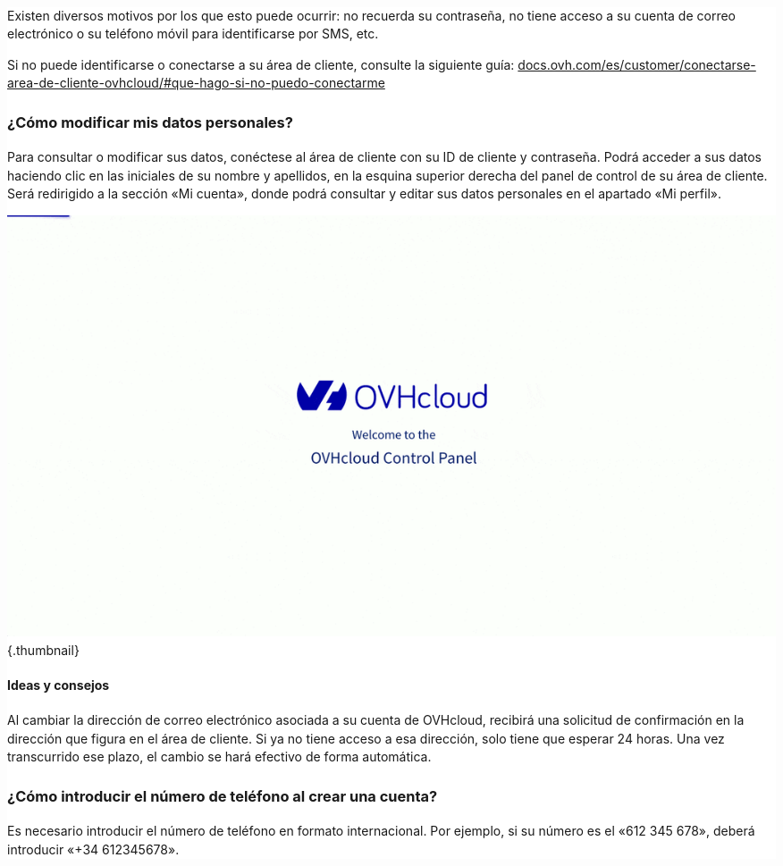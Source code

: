 Existen diversos motivos por los que esto puede ocurrir: no recuerda su contraseña, no tiene acceso a su cuenta de correo electrónico o su teléfono móvil para identificarse por SMS, etc.

Si no puede identificarse o conectarse a su área de cliente, consulte la siguiente guía:
[docs.ovh.com/es/customer/conectarse-area-de-cliente-ovhcloud/#que-hago-si-no-puedo-conectarme](https://docs.ovh.com/es/customer/conectarse-area-de-cliente-ovhcloud/#que-hago-si-no-puedo-conectarme)

### ¿Cómo modificar mis datos personales?

Para consultar o modificar sus datos, conéctese al área de cliente con su ID de cliente y contraseña. Podrá acceder a sus datos haciendo clic en las iniciales de su nombre y apellidos, en la esquina superior derecha del panel de control de su área de cliente. Será redirigido a la sección «Mi cuenta», donde podrá consultar y editar sus datos personales en el apartado «Mi perfil».

![infos](images/infos-modif_final_comp-min.gif){.thumbnail}

#### Ideas y consejos

Al cambiar la dirección de correo electrónico asociada a su cuenta de OVHcloud, recibirá una solicitud de confirmación en la dirección que figura en el área de cliente. Si ya no tiene acceso a esa dirección, solo tiene que esperar 24 horas. Una vez transcurrido ese plazo, el cambio se hará efectivo de forma automática.

### ¿Cómo introducir el número de teléfono al crear una cuenta?

Es necesario introducir el número de teléfono en formato internacional. Por ejemplo, si su número es el «612 345 678», deberá introducir «+34 612345678».
